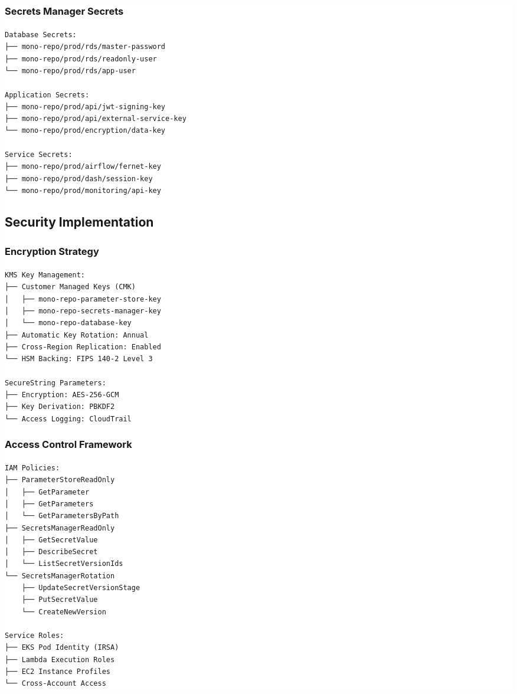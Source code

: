 ### Secrets Manager Secrets
```
Database Secrets:
├── mono-repo/prod/rds/master-password
├── mono-repo/prod/rds/readonly-user
└── mono-repo/prod/rds/app-user

Application Secrets:
├── mono-repo/prod/api/jwt-signing-key
├── mono-repo/prod/api/external-service-key
└── mono-repo/prod/encryption/data-key

Service Secrets:
├── mono-repo/prod/airflow/fernet-key
├── mono-repo/prod/dash/session-key
└── mono-repo/prod/monitoring/api-key
```

## Security Implementation

### Encryption Strategy
```
KMS Key Management:
├── Customer Managed Keys (CMK)
│   ├── mono-repo-parameter-store-key
│   ├── mono-repo-secrets-manager-key
│   └── mono-repo-database-key
├── Automatic Key Rotation: Annual
├── Cross-Region Replication: Enabled
└── HSM Backing: FIPS 140-2 Level 3

SecureString Parameters:
├── Encryption: AES-256-GCM
├── Key Derivation: PBKDF2
└── Access Logging: CloudTrail
```

### Access Control Framework
```
IAM Policies:
├── ParameterStoreReadOnly
│   ├── GetParameter
│   ├── GetParameters
│   └── GetParametersByPath
├── SecretsManagerReadOnly
│   ├── GetSecretValue
│   ├── DescribeSecret
│   └── ListSecretVersionIds
└── SecretsManagerRotation
    ├── UpdateSecretVersionStage
    ├── PutSecretValue
    └── CreateNewVersion

Service Roles:
├── EKS Pod Identity (IRSA)
├── Lambda Execution Roles
├── EC2 Instance Profiles
└── Cross-Account Access
```
